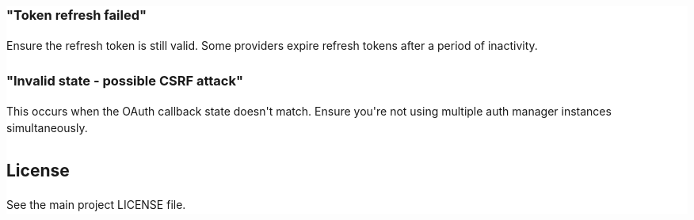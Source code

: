 ### "Token refresh failed"
Ensure the refresh token is still valid. Some providers expire refresh tokens after a period of inactivity.

### "Invalid state - possible CSRF attack"
This occurs when the OAuth callback state doesn't match. Ensure you're not using multiple auth manager instances simultaneously.

## License

See the main project LICENSE file.